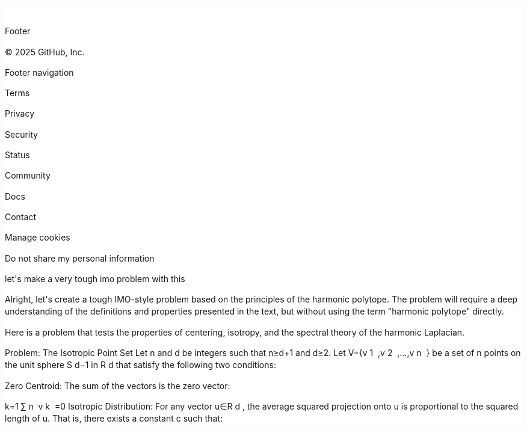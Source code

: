 

 

Footer



© 2025 GitHub, Inc.

Footer navigation

Terms

Privacy

Security

Status

Community

Docs

Contact

Manage cookies

Do not share my personal information



let's make a very tough imo problem with this



Alright, let's create a tough IMO-style problem based on the principles of the harmonic polytope. The problem will require a deep understanding of the definitions and properties presented in the text, but without using the term "harmonic polytope" directly.

Here is a problem that tests the properties of centering, isotropy, and the spectral theory of the harmonic Laplacian.

Problem: The Isotropic Point Set
Let n and d be integers such that n≥d+1 and d≥2. Let V={v 
1
​
 ,v 
2
​
 ,…,v 
n
​
 } be a set of n points on the unit sphere S 
d−1
  in R 
d
  that satisfy the following two conditions:

Zero Centroid: The sum of the vectors is the zero vector:

k=1
∑
n
​
 v 
k
​
 =0
Isotropic Distribution: For any vector u∈R 
d
 , the average squared projection onto u is proportional to the squared length of u. That is, there exists a constant c such that:
